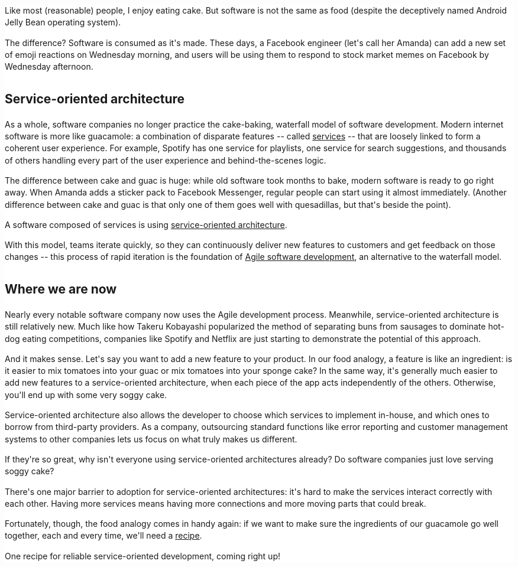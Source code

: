 Like most (reasonable) people, I enjoy eating cake. But software is not the same as food (despite the deceptively named Android Jelly Bean operating system). 

The difference? Software is consumed as it's made. These days, a Facebook engineer (let's call her Amanda) can add a new set of emoji reactions on Wednesday morning, and users will be using them to respond to stock market memes on Facebook by Wednesday afternoon. 

## Service-oriented architecture

As a whole, software companies no longer practice the cake-baking, waterfall model of software development. Modern internet software is more like guacamole: a combination of disparate features -- called <ins>services</ins> -- that are loosely linked to form a coherent user experience. For example, Spotify has one service for playlists, one service for search suggestions, and thousands of others handling every part of the user experience and behind-the-scenes logic. 

The difference between cake and guac is huge: while old software took months to bake, modern software is ready to go right away. When Amanda adds a sticker pack to Facebook Messenger, regular people can start using it almost immediately. (Another difference between cake and guac is that only one of them goes well with quesadillas, but that's beside the point).

A software composed of services is using <ins>service-oriented architecture</ins>.

With this model, teams iterate quickly, so they can continuously deliver new features to customers and get feedback on those changes -- this process of rapid iteration is the foundation of <ins>Agile software development</ins>, an alternative to the waterfall model.

## Where we are now

Nearly every notable software company now uses the Agile development process. Meanwhile, service-oriented architecture is still relatively new. Much like how Takeru Kobayashi popularized the method of separating buns from sausages to dominate hot-dog eating competitions, companies like Spotify and Netflix are just starting to demonstrate the potential of this approach. 

And it makes sense. Let's say you want to add a new feature to your product. In our food analogy, a feature is like an ingredient: is it easier to mix tomatoes into your guac or mix tomatoes into your sponge cake? In the same way, it's generally much easier to add new features to a service-oriented architecture, when each piece of the app acts independently of the others. Otherwise, you'll end up with some very soggy cake. 

Service-oriented architecture also allows the developer to choose which services to implement in-house, and which ones to borrow from third-party providers. As a company, outsourcing standard functions like error reporting and customer management systems to other companies lets us focus on what truly makes us different. 

If they're so great, why isn't everyone using service-oriented architectures already? Do software companies just love serving soggy cake?

There's one major barrier to adoption for service-oriented architectures: it's hard to make the services interact correctly with each other. Having more services means having more connections and more moving parts that could break. 

Fortunately, though, the food analogy comes in handy again: if we want to make sure the ingredients of our guacamole go well together, each and every time, we'll need a <ins>recipe</ins>. 

One recipe for reliable service-oriented development, coming right up!
